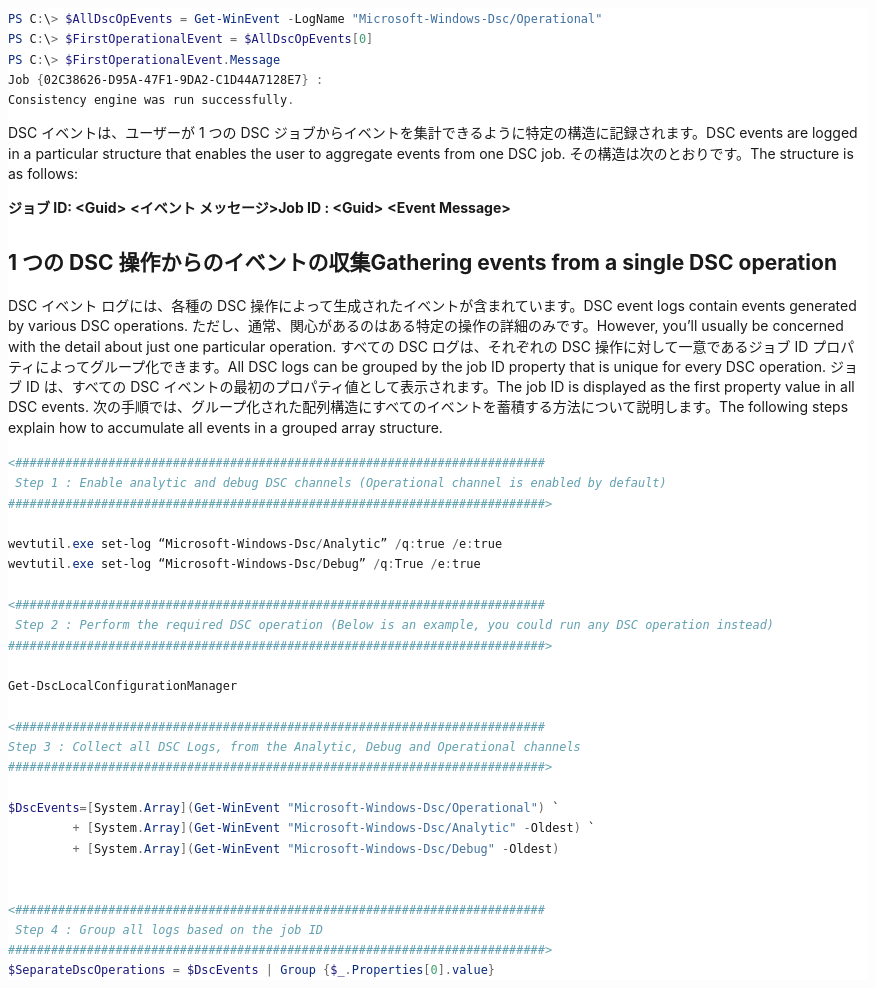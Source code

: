 ```powershell
PS C:\> $AllDscOpEvents = Get-WinEvent -LogName "Microsoft-Windows-Dsc/Operational"
PS C:\> $FirstOperationalEvent = $AllDscOpEvents[0]
PS C:\> $FirstOperationalEvent.Message
Job {02C38626-D95A-47F1-9DA2-C1D44A7128E7} :
Consistency engine was run successfully.
```

<span data-ttu-id="661e8-144">DSC イベントは、ユーザーが 1 つの DSC ジョブからイベントを集計できるように特定の構造に記録されます。</span><span class="sxs-lookup"><span data-stu-id="661e8-144">DSC events are logged in a particular structure that enables the user to aggregate events from one DSC job.</span></span> <span data-ttu-id="661e8-145">その構造は次のとおりです。</span><span class="sxs-lookup"><span data-stu-id="661e8-145">The structure is as follows:</span></span>

<span data-ttu-id="661e8-146">**ジョブ ID: \<Guid\>**
**\<イベント メッセージ\>**</span><span class="sxs-lookup"><span data-stu-id="661e8-146">**Job ID : \<Guid\>**
**\<Event Message\>**</span></span>

## <a name="gathering-events-from-a-single-dsc-operation"></a><span data-ttu-id="661e8-147">1 つの DSC 操作からのイベントの収集</span><span class="sxs-lookup"><span data-stu-id="661e8-147">Gathering events from a single DSC operation</span></span>

<span data-ttu-id="661e8-148">DSC イベント ログには、各種の DSC 操作によって生成されたイベントが含まれています。</span><span class="sxs-lookup"><span data-stu-id="661e8-148">DSC event logs contain events generated by various DSC operations.</span></span> <span data-ttu-id="661e8-149">ただし、通常、関心があるのはある特定の操作の詳細のみです。</span><span class="sxs-lookup"><span data-stu-id="661e8-149">However, you’ll usually be concerned with the detail about just one particular operation.</span></span> <span data-ttu-id="661e8-150">すべての DSC ログは、それぞれの DSC 操作に対して一意であるジョブ ID プロパティによってグループ化できます。</span><span class="sxs-lookup"><span data-stu-id="661e8-150">All DSC logs can be grouped by the job ID property that is unique for every DSC operation.</span></span> <span data-ttu-id="661e8-151">ジョブ ID は、すべての DSC イベントの最初のプロパティ値として表示されます。</span><span class="sxs-lookup"><span data-stu-id="661e8-151">The job ID is displayed as the first property value in all DSC events.</span></span> <span data-ttu-id="661e8-152">次の手順では、グループ化された配列構造にすべてのイベントを蓄積する方法について説明します。</span><span class="sxs-lookup"><span data-stu-id="661e8-152">The following steps explain how to accumulate all events in a grouped array structure.</span></span>

```powershell
<##########################################################################
 Step 1 : Enable analytic and debug DSC channels (Operational channel is enabled by default)
###########################################################################>

wevtutil.exe set-log “Microsoft-Windows-Dsc/Analytic” /q:true /e:true
wevtutil.exe set-log “Microsoft-Windows-Dsc/Debug” /q:True /e:true

<##########################################################################
 Step 2 : Perform the required DSC operation (Below is an example, you could run any DSC operation instead)
###########################################################################>

Get-DscLocalConfigurationManager

<##########################################################################
Step 3 : Collect all DSC Logs, from the Analytic, Debug and Operational channels
###########################################################################>

$DscEvents=[System.Array](Get-WinEvent "Microsoft-Windows-Dsc/Operational") `
         + [System.Array](Get-WinEvent "Microsoft-Windows-Dsc/Analytic" -Oldest) `
         + [System.Array](Get-WinEvent "Microsoft-Windows-Dsc/Debug" -Oldest)


<##########################################################################
 Step 4 : Group all logs based on the job ID
###########################################################################>
$SeparateDscOperations = $DscEvents | Group {$_.Properties[0].value}
```
